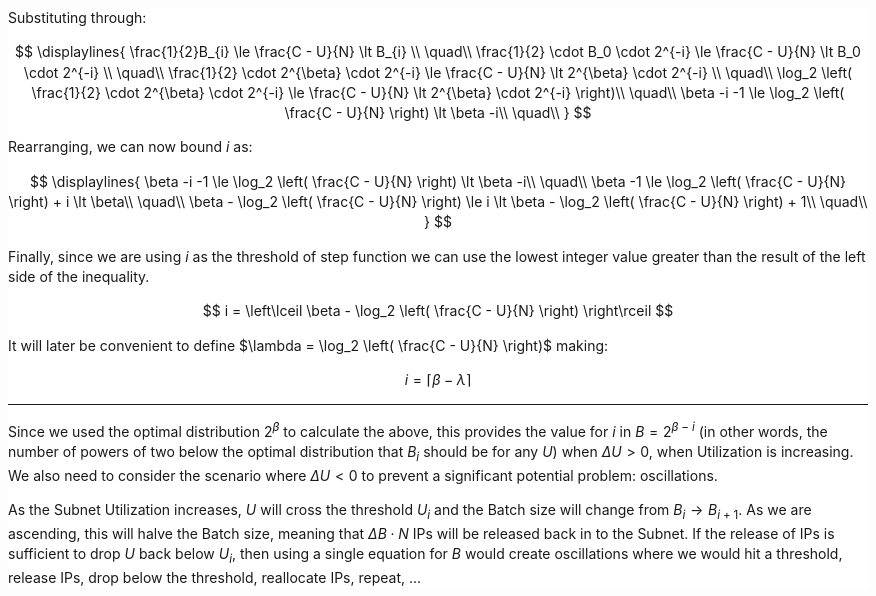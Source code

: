Substituting through:

$$
\displaylines{
    \frac{1}{2}B_{i} \le \frac{C - U}{N} \lt B_{i}  \\
    \quad\\
    \frac{1}{2} \cdot B_0 \cdot 2^{-i} \le \frac{C - U}{N} \lt B_0 \cdot 2^{-i} \\
    \quad\\
    \frac{1}{2} \cdot 2^{\beta} \cdot 2^{-i} \le \frac{C - U}{N} \lt  2^{\beta} \cdot 2^{-i} \\
    \quad\\
    \log_2 \left( \frac{1}{2} \cdot 2^{\beta} \cdot 2^{-i} \le \frac{C - U}{N} \lt  2^{\beta} \cdot 2^{-i} \right)\\
    \quad\\
    \beta -i -1 \le \log_2 \left( \frac{C - U}{N} \right) \lt \beta -i\\
    \quad\\
}
$$

Rearranging, we can now bound $i$ as:

$$
\displaylines{
    \beta -i -1 \le \log_2 \left( \frac{C - U}{N} \right) \lt \beta -i\\
    \quad\\
    \beta -1 \le \log_2 \left( \frac{C - U}{N} \right) + i \lt \beta\\
    \quad\\
    \beta - \log_2 \left( \frac{C - U}{N} \right) \le i \lt \beta - \log_2 \left( \frac{C - U}{N} \right) + 1\\
    \quad\\
}
$$



Finally, since we are using $i$ as the threshold of step function we can use the lowest integer value greater than the result of the left side of the inequality.

$$
i = \left\lceil \beta - \log_2 \left( \frac{C - U}{N} \right) \right\rceil
$$

It will later be convenient to define $\lambda = \log_2 \left( \frac{C - U}{N} \right)$ making:

$$
i = \left\lceil \beta - \lambda \right\rceil
$$


---

Since we used the optimal distribution $2^\beta$ to calculate the above, this provides the value for $i$ in $B = 2^{\beta-i}$ (in other words, the number of powers of two below the optimal distribution that $B_i$ should be for any $U$) when $\Delta U \gt 0$, when Utilization is increasing. We also need to consider the scenario where $\Delta U \lt 0$ to prevent a significant potential problem: oscillations.

As the Subnet Utilization increases, $U$ will cross the threshold $U_i$ and the Batch size will change from $B_i \rightarrow B_{i+1}$. As we are ascending, this will halve the Batch size, meaning that $\Delta B \cdot N$ IPs will be released back in to the Subnet. If the release of IPs is sufficient to drop $U$ back below $U_i$, then using a single equation for $B$ would create oscillations where we would hit a threshold, release IPs, drop below the threshold, reallocate IPs, repeat, ... 
